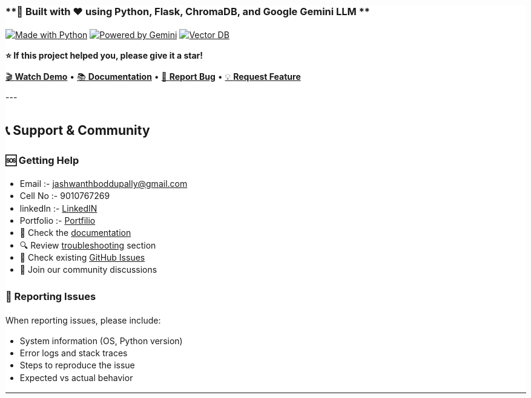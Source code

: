 ### **🌟 Built with ❤️ using Python, Flask, ChromaDB, and Google Gemini LLM **

[![Made with Python](https://img.shields.io/badge/Made%20with-Python-1f425f.svg)](https://www.python.org/)
[![Powered by Gemini](https://img.shields.io/badge/Powered%20by-Google%20Gemini-orange.svg)](https://ai.google.dev/)
[![Vector DB](https://img.shields.io/badge/Vector%20DB-ChromaDB-purple.svg)](https://www.trychroma.com/)

**⭐ If this project helped you, please give it a star!**

[🎬 **Watch Demo**](https://drive.google.com/file/d/1zAwkd-uqBUd2xuKAePTtoB6ZnWNMgr4M/view?usp=sharing) • [📚 **Documentation**](#api-documentation) • [🐛 **Report Bug**](https://github.com/yourusername/agentic-rag-mcp/issues) • [💡 **Request Feature**](https://github.com/yourusername/agentic-rag-mcp/issues)

</div>
---

## 📞 **Support & Community**

### **🆘 Getting Help**
- Email :- jashwanthboddupally@gmail.com
- Cell No :- 9010767269
- linkedIn :- [LinkedIN](#https://www.linkedin.com/in/jashwanth-boddupally-64068b289/)
- Portfolio :- [Portfilio](#https://jashu171.github.io/portfolio/)
- 📖 Check the [documentation](#api-documentation)
- 🔍 Review [troubleshooting](#troubleshooting) section
- 📝 Check existing [GitHub Issues](https://github.com/jashu171/agentic-rag-mcp/issues)
- 💬 Join our community discussions

### **🐛 Reporting Issues**
When reporting issues, please include:
- System information (OS, Python version)
- Error logs and stack traces
- Steps to reproduce the issue
- Expected vs actual behavior

---

